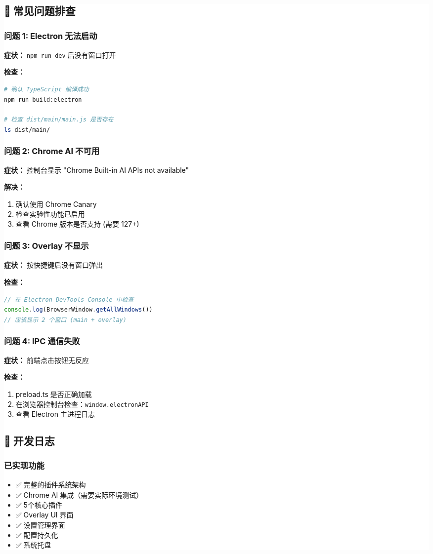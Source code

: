 ## 🐛 常见问题排查

### 问题 1: Electron 无法启动

**症状：** `npm run dev` 后没有窗口打开

**检查：**
```bash
# 确认 TypeScript 编译成功
npm run build:electron

# 检查 dist/main/main.js 是否存在
ls dist/main/
```

### 问题 2: Chrome AI 不可用

**症状：** 控制台显示 "Chrome Built-in AI APIs not available"

**解决：**
1. 确认使用 Chrome Canary
2. 检查实验性功能已启用
3. 查看 Chrome 版本是否支持 (需要 127+)

### 问题 3: Overlay 不显示

**症状：** 按快捷键后没有窗口弹出

**检查：**
```javascript
// 在 Electron DevTools Console 中检查
console.log(BrowserWindow.getAllWindows())
// 应该显示 2 个窗口 (main + overlay)
```

### 问题 4: IPC 通信失败

**症状：** 前端点击按钮无反应

**检查：**
1. preload.ts 是否正确加载
2. 在浏览器控制台检查：`window.electronAPI`
3. 查看 Electron 主进程日志

## 📝 开发日志

### 已实现功能
- ✅ 完整的插件系统架构
- ✅ Chrome AI 集成（需要实际环境测试）
- ✅ 5个核心插件
- ✅ Overlay UI 界面
- ✅ 设置管理界面
- ✅ 配置持久化
- ✅ 系统托盘
